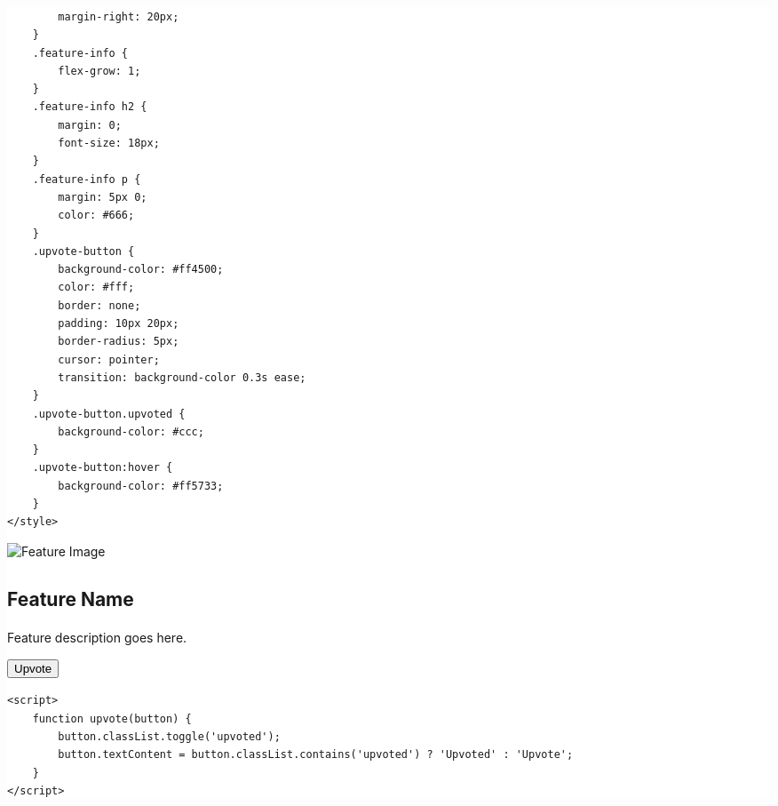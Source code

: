             margin-right: 20px;
        }
        .feature-info {
            flex-grow: 1;
        }
        .feature-info h2 {
            margin: 0;
            font-size: 18px;
        }
        .feature-info p {
            margin: 5px 0;
            color: #666;
        }
        .upvote-button {
            background-color: #ff4500;
            color: #fff;
            border: none;
            padding: 10px 20px;
            border-radius: 5px;
            cursor: pointer;
            transition: background-color 0.3s ease;
        }
        .upvote-button.upvoted {
            background-color: #ccc;
        }
        .upvote-button:hover {
            background-color: #ff5733;
        }
    </style>
</head>
<body>
    <div class="container">
        <div class="feature">
            <img src="https://via.placeholder.com/50" alt="Feature Image">
            <div class="feature-info">
                <h2>Feature Name</h2>
                <p>Feature description goes here.</p>
            </div>
            <button class="upvote-button" onclick="upvote(this)">Upvote</button>
        </div>
        <!-- Repeat the above block for more features -->
    </div>

    <script>
        function upvote(button) {
            button.classList.toggle('upvoted');
            button.textContent = button.classList.contains('upvoted') ? 'Upvoted' : 'Upvote';
        }
    </script>
</body>
</html>
